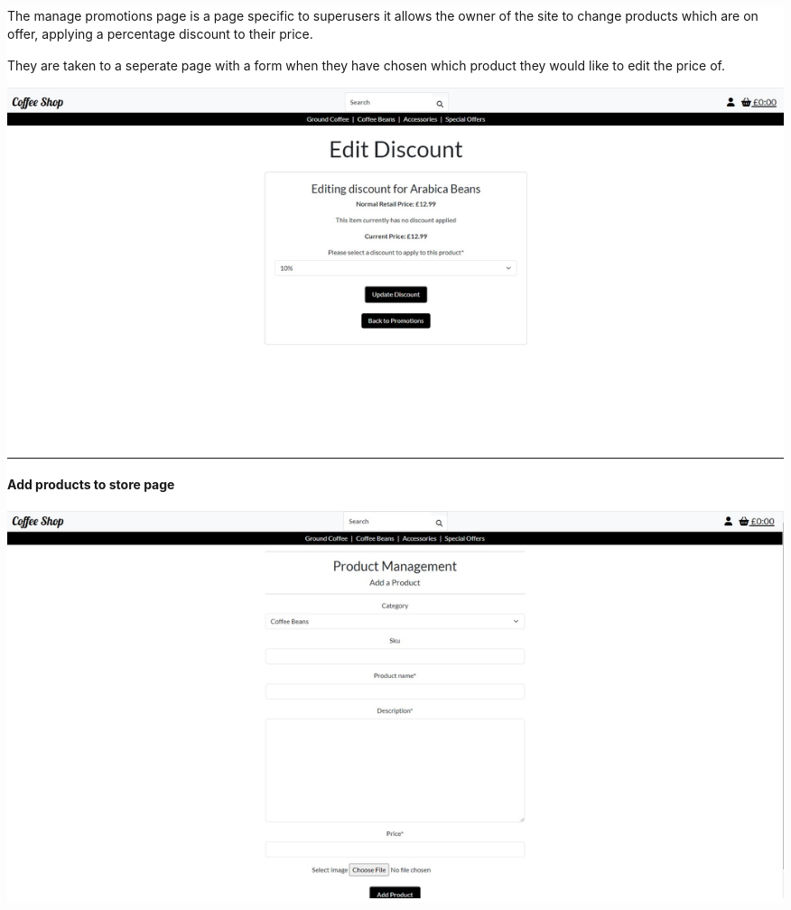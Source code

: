 The manage promotions page is a page specific to superusers it allows the owner of the site to change products which are on offer, applying a percentage discount to their price.

They are taken to a seperate page with a form when they have chosen which product they would like to edit the price of.

![manage promotions page](/static/images/manage_promotions1.jpg)

***

#### Add products to store page

![add products](/static/images/add_product.jpg)
